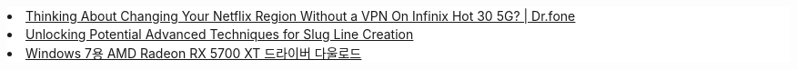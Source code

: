 <li><a href="https://fake-location.techidaily.com/thinking-about-changing-your-netflix-region-without-a-vpn-on-infinix-hot-30-5g-drfone-by-drfone-virtual-android/"><u>Thinking About Changing Your Netflix Region Without a VPN On Infinix Hot 30 5G? | Dr.fone</u></a></li>
<li><a href="https://fox-glue.techidaily.com/unlocking-potential-advanced-techniques-for-slug-line-creation/"><u>Unlocking Potential  Advanced Techniques for Slug Line Creation</u></a></li>
<li><a href="https://win-amazing.techidaily.com/windows-7-amd-radeon-rx-5700-xt/"><u>Windows 7용 AMD Radeon RX 5700 XT 드라이버 다울로드</u></a></li>
</ul></div>
